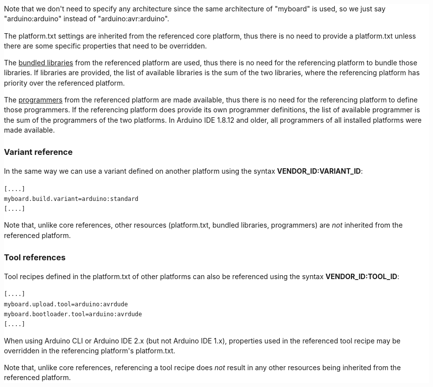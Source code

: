 Note that we don't need to specify any architecture since the same architecture of "myboard" is used, so we just say
"arduino:arduino" instead of "arduino:avr:arduino".

The platform.txt settings are inherited from the referenced core platform, thus there is no need to provide a
platform.txt unless there are some specific properties that need to be overridden.

The [bundled libraries](#platform-bundled-libraries) from the referenced platform are used, thus there is no need for
the referencing platform to bundle those libraries. If libraries are provided, the list of available libraries is the
sum of the two libraries, where the referencing platform has priority over the referenced platform.

The [programmers](#programmerstxt) from the referenced platform are made available, thus there is no need for the
referencing platform to define those programmers. If the referencing platform does provide its own programmer
definitions, the list of available programmer is the sum of the programmers of the two platforms. In Arduino IDE 1.8.12
and older, all programmers of all installed platforms were made available.

### Variant reference

In the same way we can use a variant defined on another platform using the syntax **VENDOR_ID:VARIANT_ID**:

```
[....]
myboard.build.variant=arduino:standard
[....]
```

Note that, unlike core references, other resources (platform.txt, bundled libraries, programmers) are _not_ inherited
from the referenced platform.

### Tool references

Tool recipes defined in the platform.txt of other platforms can also be referenced using the syntax
**VENDOR_ID:TOOL_ID**:

```
[....]
myboard.upload.tool=arduino:avrdude
myboard.bootloader.tool=arduino:avrdude
[....]
```

When using Arduino CLI or Arduino IDE 2.x (but not Arduino IDE 1.x), properties used in the referenced tool recipe may
be overridden in the referencing platform's platform.txt.

Note that, unlike core references, referencing a tool recipe does _not_ result in any other resources being inherited
from the referenced platform.
